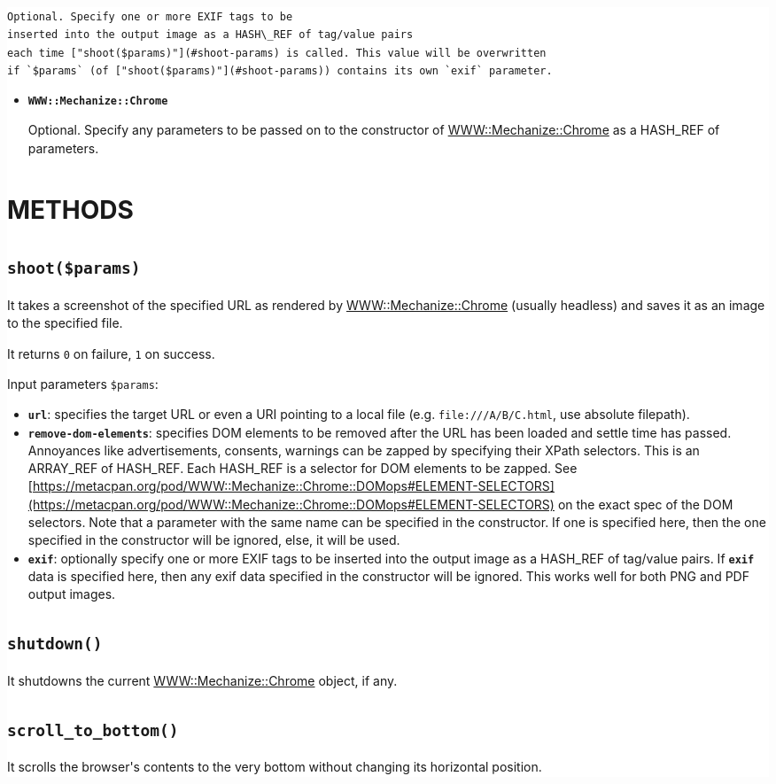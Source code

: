     Optional. Specify one or more EXIF tags to be
    inserted into the output image as a HASH\_REF of tag/value pairs
    each time ["shoot($params)"](#shoot-params) is called. This value will be overwritten
    if `$params` (of ["shoot($params)"](#shoot-params)) contains its own `exif` parameter.

- **`WWW::Mechanize::Chrome`**

    Optional. Specify any parameters to be passed on to the
    constructor of [WWW::Mechanize::Chrome](https://metacpan.org/pod/WWW%3A%3AMechanize%3A%3AChrome) as a HASH\_REF of parameters.

# METHODS

## **`shoot($params)`**

It takes a screenshot of the specified URL as
rendered by [WWW::Mechanize::Chrome](https://metacpan.org/pod/WWW%3A%3AMechanize%3A%3AChrome) (usually headless)
and saves it as an image to the specified file.

It returns `0` on failure, `1` on success.

Input parameters `$params`:

- **`url`**: specifies the target URL or even a URI pointing
to a local file (e.g. `file:///A/B/C.html`, use absolute filepath).
- **`remove-dom-elements`**: specifies DOM elements to
be removed after the URL has been loaded and settle time has passed.
Annoyances like advertisements, consents, warnings can be
zapped by specifying their XPath selectors. This is an ARRAY\_REF of HASH\_REF.
Each HASH\_REF is a selector for DOM elements to be zapped. See [https://metacpan.org/pod/WWW::Mechanize::Chrome::DOMops#ELEMENT-SELECTORS](https://metacpan.org/pod/WWW::Mechanize::Chrome::DOMops#ELEMENT-SELECTORS)
on the exact spec of the DOM selectors. Note that a parameter with the same
name can be specified in the constructor. If one is specified here,
then the one specified in the constructor will be ignored, else, it will
be used.
- **`exif`**: optionally specify one or more EXIF tags to be
inserted into the output image as a HASH\_REF of tag/value pairs.
If **`exif`** data is specified here, then
any exif data specified in the constructor will be ignored. This works
well for both PNG and PDF output images.

## **`shutdown()`**

It shutdowns the current [WWW::Mechanize::Chrome](https://metacpan.org/pod/WWW%3A%3AMechanize%3A%3AChrome) object, if any.

## **`scroll_to_bottom()`**

It scrolls the browser's contents to the very bottom without
changing its horizontal position.
